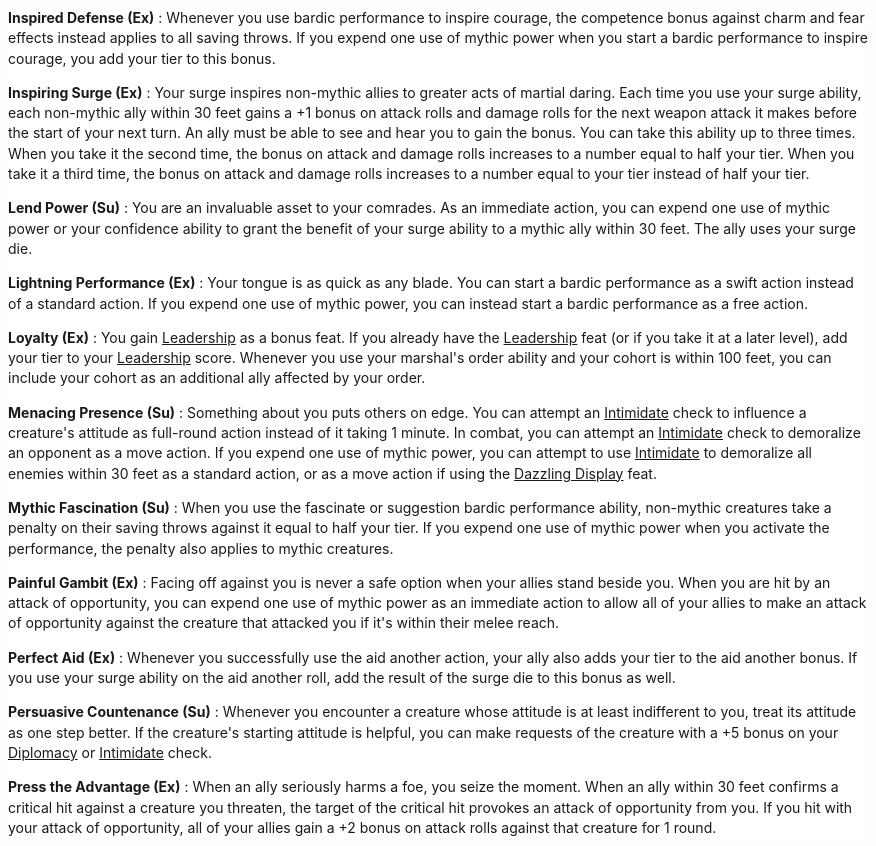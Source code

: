 **Inspired Defense (Ex)** : Whenever you use bardic performance to inspire courage, the competence bonus against charm and fear effects instead applies to all saving throws. If you expend one use of mythic power when you start a bardic performance to inspire courage, you add your tier to this bonus.

**Inspiring Surge (Ex)** : Your surge inspires non-mythic allies to greater acts of martial daring. Each time you use your surge ability, each non-mythic ally within 30 feet gains a +1 bonus on attack rolls and damage rolls for the next weapon attack it makes before the start of your next turn. An ally must be able to see and hear you to gain the bonus. You can take this ability up to three times. When you take it the second time, the bonus on attack and damage rolls increases to a number equal to half your tier. When you take it a third time, the bonus on attack and damage rolls increases to a number equal to your tier instead of half your tier.

**Lend Power (Su)** : You are an invaluable asset to your comrades. As an immediate action, you can expend one use of mythic power or your confidence ability to grant the benefit of your surge ability to a mythic ally within 30 feet. The ally uses your surge die.

**Lightning Performance (Ex)** : Your tongue is as quick as any blade. You can start a bardic performance as a swift action instead of a standard action. If you expend one use of mythic power, you can instead start a bardic performance as a free action.

**Loyalty (Ex)** : You gain [Leadership](feats#_leadership) as a bonus feat. If you already have the [Leadership](feats#_leadership) feat (or if you take it at a later level), add your tier to your [Leadership](feats#_leadership) score. Whenever you use your marshal's order ability and your cohort is within 100 feet, you can include your cohort as an additional ally affected by your order.

**Menacing Presence (Su)** : Something about you puts others on edge. You can attempt an [Intimidate](skills_dir/intimidate#_intimidate) check to influence a creature's attitude as full-round action instead of it taking 1 minute. In combat, you can attempt an [Intimidate](skills_dir/intimidate#_intimidate) check to demoralize an opponent as a move action. If you expend one use of mythic power, you can attempt to use [Intimidate](skills_dir/intimidate#_intimidate) to demoralize all enemies within 30 feet as a standard action, or as a move action if using the [Dazzling Display](feats#_dazzling-display) feat.

**Mythic Fascination (Su)** : When you use the fascinate or suggestion bardic performance ability, non-mythic creatures take a penalty on their saving throws against it equal to half your tier. If you expend one use of mythic power when you activate the performance, the penalty also applies to mythic creatures.

**Painful Gambit (Ex)** : Facing off against you is never a safe option when your allies stand beside you. When you are hit by an attack of opportunity, you can expend one use of mythic power as an immediate action to allow all of your allies to make an attack of opportunity against the creature that attacked you if it's within their melee reach.

**Perfect Aid (Ex)** : Whenever you successfully use the aid another action, your ally also adds your tier to the aid another bonus. If you use your surge ability on the aid another roll, add the result of the surge die to this bonus as well.

**Persuasive Countenance (Su)** : Whenever you encounter a creature whose attitude is at least indifferent to you, treat its attitude as one step better. If the creature's starting attitude is helpful, you can make requests of the creature with a +5 bonus on your [Diplomacy](skills_dir/diplomacy#_diplomacy) or [Intimidate](skills_dir/intimidate#_intimidate) check.

**Press the Advantage (Ex)** : When an ally seriously harms a foe, you seize the moment. When an ally within 30 feet confirms a critical hit against a creature you threaten, the target of the critical hit provokes an attack of opportunity from you. If you hit with your attack of opportunity, all of your allies gain a +2 bonus on attack rolls against that creature for 1 round.
